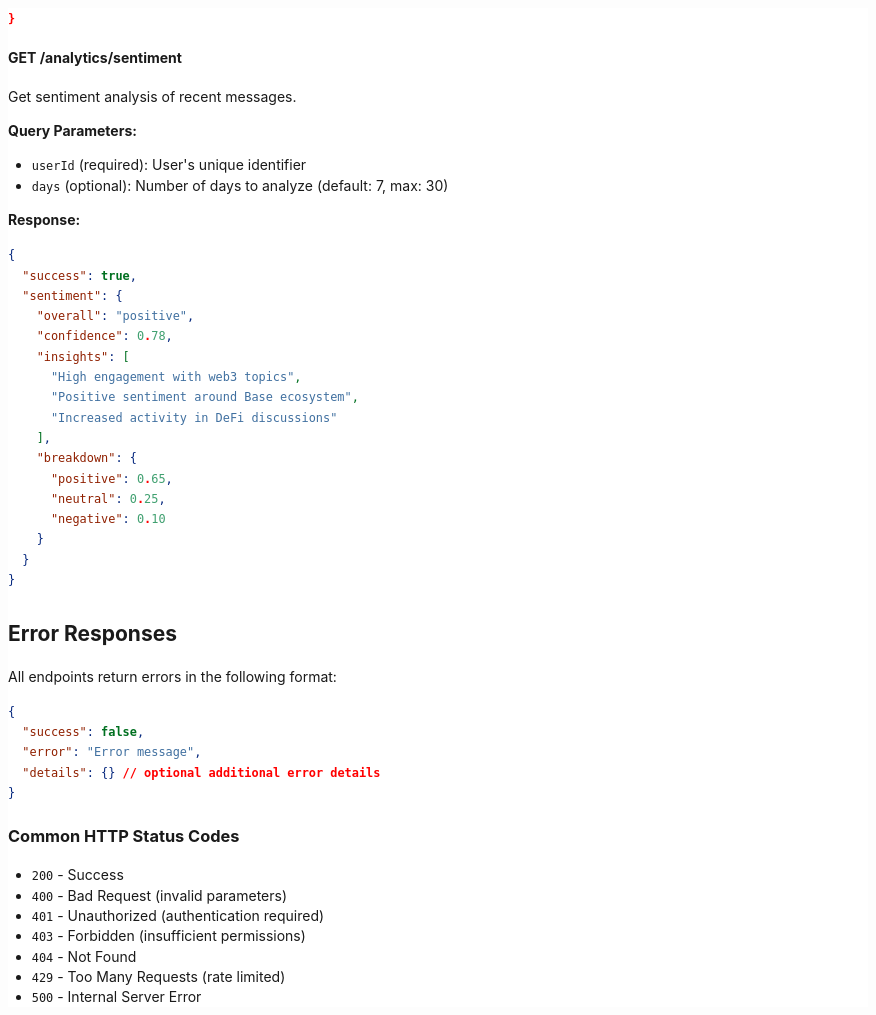 ```json
}
```

#### GET /analytics/sentiment

Get sentiment analysis of recent messages.

**Query Parameters:**
- `userId` (required): User's unique identifier
- `days` (optional): Number of days to analyze (default: 7, max: 30)

**Response:**
```json
{
  "success": true,
  "sentiment": {
    "overall": "positive",
    "confidence": 0.78,
    "insights": [
      "High engagement with web3 topics",
      "Positive sentiment around Base ecosystem",
      "Increased activity in DeFi discussions"
    ],
    "breakdown": {
      "positive": 0.65,
      "neutral": 0.25,
      "negative": 0.10
    }
  }
}
```

## Error Responses

All endpoints return errors in the following format:

```json
{
  "success": false,
  "error": "Error message",
  "details": {} // optional additional error details
}
```

### Common HTTP Status Codes

- `200` - Success
- `400` - Bad Request (invalid parameters)
- `401` - Unauthorized (authentication required)
- `403` - Forbidden (insufficient permissions)
- `404` - Not Found
- `429` - Too Many Requests (rate limited)
- `500` - Internal Server Error
